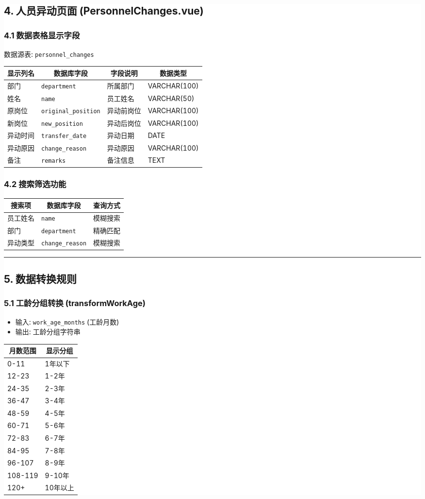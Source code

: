 
## 4. 人员异动页面 (PersonnelChanges.vue)

### 4.1 数据表格显示字段

数据源表: `personnel_changes`

| 显示列名 | 数据库字段 | 字段说明 | 数据类型 |
|---------|-----------|---------|---------|
| 部门 | `department` | 所属部门 | VARCHAR(100) |
| 姓名 | `name` | 员工姓名 | VARCHAR(50) |
| 原岗位 | `original_position` | 异动前岗位 | VARCHAR(100) |
| 新岗位 | `new_position` | 异动后岗位 | VARCHAR(100) |
| 异动时间 | `transfer_date` | 异动日期 | DATE |
| 异动原因 | `change_reason` | 异动原因 | VARCHAR(100) |
| 备注 | `remarks` | 备注信息 | TEXT |

### 4.2 搜索筛选功能

| 搜索项 | 数据库字段 | 查询方式 |
|-------|-----------|---------|
| 员工姓名 | `name` | 模糊搜索 |
| 部门 | `department` | 精确匹配 |
| 异动类型 | `change_reason` | 模糊搜索 |

---

## 5. 数据转换规则

### 5.1 工龄分组转换 (transformWorkAge)
- 输入: `work_age_months` (工龄月数)
- 输出: 工龄分组字符串

| 月数范围 | 显示分组 |
|---------|---------|
| 0-11 | 1年以下 |
| 12-23 | 1-2年 |
| 24-35 | 2-3年 |
| 36-47 | 3-4年 |
| 48-59 | 4-5年 |
| 60-71 | 5-6年 |
| 72-83 | 6-7年 |
| 84-95 | 7-8年 |
| 96-107 | 8-9年 |
| 108-119 | 9-10年 |
| 120+ | 10年以上 |
